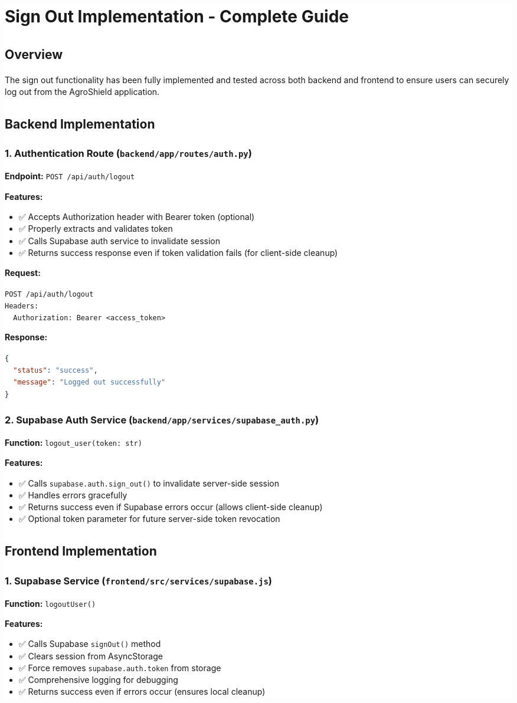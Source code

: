 # Sign Out Implementation - Complete Guide

## Overview
The sign out functionality has been fully implemented and tested across both backend and frontend to ensure users can securely log out from the AgroShield application.

## Backend Implementation

### 1. Authentication Route (`backend/app/routes/auth.py`)
**Endpoint:** `POST /api/auth/logout`

**Features:**
- ✅ Accepts Authorization header with Bearer token (optional)
- ✅ Properly extracts and validates token
- ✅ Calls Supabase auth service to invalidate session
- ✅ Returns success response even if token validation fails (for client-side cleanup)

**Request:**
```http
POST /api/auth/logout
Headers:
  Authorization: Bearer <access_token>
```

**Response:**
```json
{
  "status": "success",
  "message": "Logged out successfully"
}
```

### 2. Supabase Auth Service (`backend/app/services/supabase_auth.py`)
**Function:** `logout_user(token: str)`

**Features:**
- ✅ Calls `supabase.auth.sign_out()` to invalidate server-side session
- ✅ Handles errors gracefully
- ✅ Returns success even if Supabase errors occur (allows client-side cleanup)
- ✅ Optional token parameter for future server-side token revocation

## Frontend Implementation

### 1. Supabase Service (`frontend/src/services/supabase.js`)
**Function:** `logoutUser()`

**Features:**
- ✅ Calls Supabase `signOut()` method
- ✅ Clears session from AsyncStorage
- ✅ Force removes `supabase.auth.token` from storage
- ✅ Comprehensive logging for debugging
- ✅ Returns success even if errors occur (ensures local cleanup)
